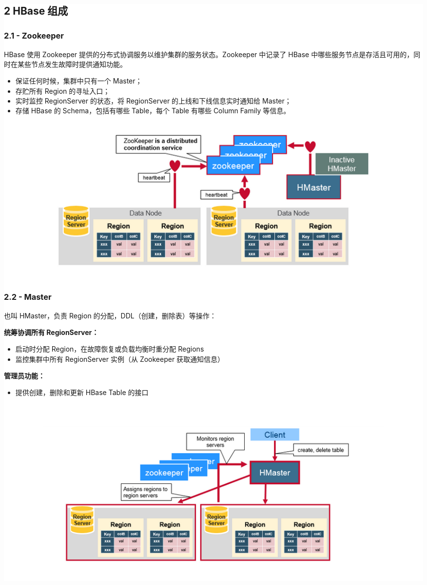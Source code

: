 ## 2 HBase 组成
### 2.1 - Zookeeper
HBase 使用 Zookeeper 提供的分布式协调服务以维护集群的服务状态。Zookeeper 中记录了 HBase 中哪些服务节点是存活且可用的，同时在某些节点发生故障时提供通知功能。
- 保证任何时候，集群中只有一个 Master；
- 存贮所有 Region 的寻址入口；
- 实时监控 RegionServer 的状态，将 RegionServer 的上线和下线信息实时通知给 Master；
- 存储 HBase 的 Schema，包括有哪些 Table，每个 Table 有哪些 Column Family 等信息。

<div align="center"> <img width="700px" src="../images/hbase/zookeeper.png"/> </div>

### 2.2 - Master
也叫 HMaster，负责 Region 的分配，DDL（创建，删除表）等操作：

**统筹协调所有 RegionServer：**
- 启动时分配 Region，在故障恢复或负载均衡时重分配 Regions
- 监控集群中所有 RegionServer 实例（从 Zookeeper 获取通知信息）

**管理员功能：**
- 提供创建，删除和更新 HBase Table 的接口

<div align="center"> <img width="700px" src="../images/hbase/hmaster.png"/> </div>
